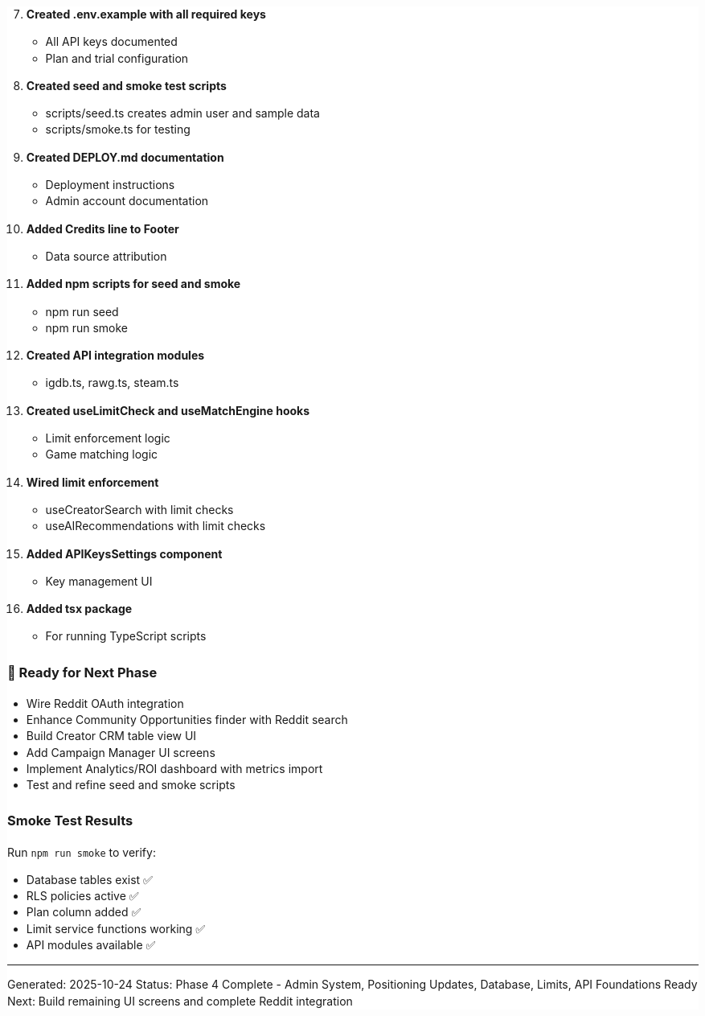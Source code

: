 7. **Created .env.example with all required keys**
   - All API keys documented
   - Plan and trial configuration

8. **Created seed and smoke test scripts**
   - scripts/seed.ts creates admin user and sample data
   - scripts/smoke.ts for testing

9. **Created DEPLOY.md documentation**
   - Deployment instructions
   - Admin account documentation

10. **Added Credits line to Footer**
    - Data source attribution

11. **Added npm scripts for seed and smoke**
    - npm run seed
    - npm run smoke

12. **Created API integration modules**
    - igdb.ts, rawg.ts, steam.ts

13. **Created useLimitCheck and useMatchEngine hooks**
    - Limit enforcement logic
    - Game matching logic

14. **Wired limit enforcement**
    - useCreatorSearch with limit checks
    - useAIRecommendations with limit checks

15. **Added APIKeysSettings component**
    - Key management UI

16. **Added tsx package**
    - For running TypeScript scripts

### 🔄 Ready for Next Phase
- Wire Reddit OAuth integration
- Enhance Community Opportunities finder with Reddit search
- Build Creator CRM table view UI
- Add Campaign Manager UI screens
- Implement Analytics/ROI dashboard with metrics import
- Test and refine seed and smoke scripts

### Smoke Test Results
Run `npm run smoke` to verify:
- Database tables exist ✅
- RLS policies active ✅
- Plan column added ✅
- Limit service functions working ✅
- API modules available ✅

---
Generated: 2025-10-24
Status: Phase 4 Complete - Admin System, Positioning Updates, Database, Limits, API Foundations Ready
Next: Build remaining UI screens and complete Reddit integration
